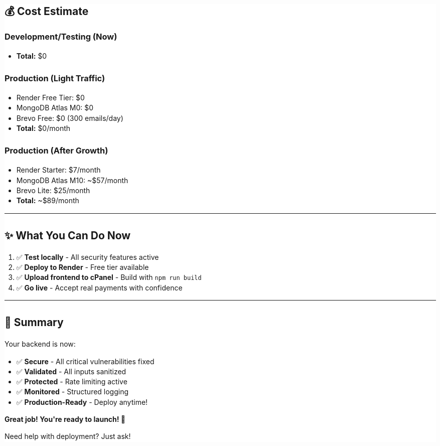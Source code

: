 ## 💰 Cost Estimate

### Development/Testing (Now)

- **Total:** $0

### Production (Light Traffic)

- Render Free Tier: $0
- MongoDB Atlas M0: $0
- Brevo Free: $0 (300 emails/day)
- **Total:** $0/month

### Production (After Growth)

- Render Starter: $7/month
- MongoDB Atlas M10: ~$57/month
- Brevo Lite: $25/month
- **Total:** ~$89/month

---

## ✨ What You Can Do Now

1. ✅ **Test locally** - All security features active
2. ✅ **Deploy to Render** - Free tier available
3. ✅ **Upload frontend to cPanel** - Build with `npm run build`
4. ✅ **Go live** - Accept real payments with confidence

---

## 🎯 Summary

Your backend is now:

- ✅ **Secure** - All critical vulnerabilities fixed
- ✅ **Validated** - All inputs sanitized
- ✅ **Protected** - Rate limiting active
- ✅ **Monitored** - Structured logging
- ✅ **Production-Ready** - Deploy anytime!

**Great job! You're ready to launch! 🚀**

Need help with deployment? Just ask!
